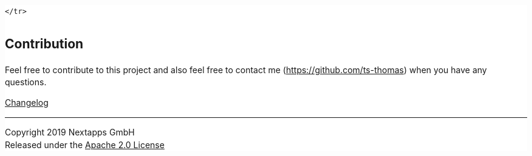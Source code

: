     </tr>
</table>

## Contribution

Feel free to contribute to this project and also feel free to contact me (<a href="https://github.com/ts-thomas">https://github.com/ts-thomas</a>) when you have any questions.

<a href="CHANGELOG.md">Changelog</a>

---

Copyright 2019 Nextapps GmbH<br>
Released under the <a href="http://www.apache.org/licenses/LICENSE-2.0.html" target="_blank">Apache 2.0 License</a><br>
